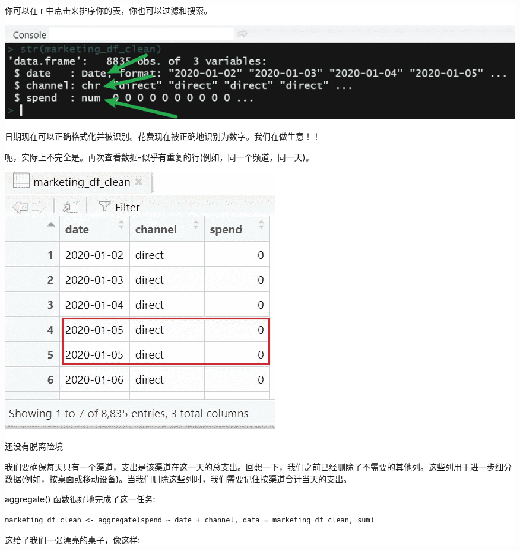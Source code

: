 你可以在 r 中点击来排序你的表，你也可以过滤和搜索。

![](img/a023208e42df854724d183b6cbb8811d.png)

日期现在可以正确格式化并被识别。花费现在被正确地识别为数字。我们在做生意！！

呃，实际上不完全是。再次查看数据-似乎有重复的行(例如，同一个频道，同一天)。

![](img/c5c8c340e849617e8f74a4328cf7c65c.png)

还没有脱离险境

我们要确保每天只有一个渠道，支出是该渠道在这一天的总支出。回想一下，我们之前已经删除了不需要的其他列。这些列用于进一步细分数据(例如，按桌面或移动设备)。当我们删除这些列时，我们需要记住按渠道合计当天的支出。

[aggregate()](https://www.rdocumentation.org/packages/stats/versions/3.6.2/topics/aggregate) 函数很好地完成了这一任务:

```
marketing_df_clean <- aggregate(spend ~ date + channel, data = marketing_df_clean, sum)
```

这给了我们一张漂亮的桌子，像这样:
